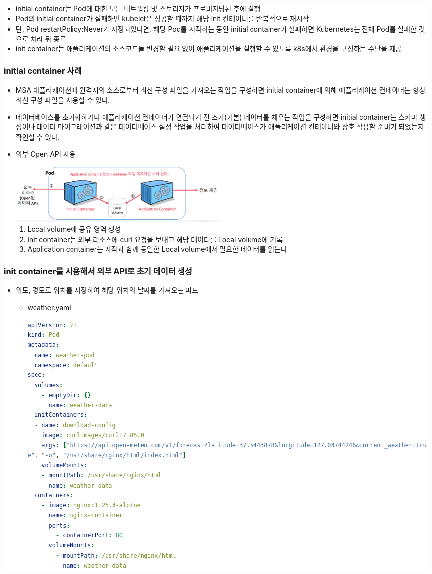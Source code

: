 - initial container는 Pod에 대한 모든 네트워킹 및 스토리지가 프로비저닝된 후에 실행
- Pod의 initial container가 실패하면 kubelet은 성공할 때까지 해당 init 컨테이너를 반복적으로 재시작
- 단, Pod restartPolicy:Never가 지정되었다면, 해당 Pod를 시작하는 동안 initial container가 실패하면 Kubernetes는 전체 Pod를 실패한 것으로 처리 뒤 종료
- init container는 애플리케이션의 소스코드들 변경할 필요 없이 애플리케이션을 실행할 수 있도록 k8s에서 환경을 구성하는 수단을 제공

### initial container 사례

- MSA 애플리케이션에 원격지의 소스로부터 최신 구성 파일을 가져오는 작업을 구성하면 initial container에 의해 애플리케이션 컨테이너는 항상 최신 구성 파일을 사용할 수 있다.
- 데이터베이스를 초기화하거나 애플리케이션 컨테이너가 연결되기 전 초기(기본) 데이터를 채우는 작업을 구성하면 initial container는 스키마 생성이나 데이터 마이그레이션과 같은 데이터베이스 설정 작업을 처리하여 데이터베이스가 애플리케이션 컨테이너와 상호 작용할 준비가 되었는지 확인할 수 있다.
- 외부 Open API 사용
    
    <img src="/images/Init_container_1.png" width="50%" height="50%" title="init container" alt="init container">    
    
    1. Local volume에 공유 영역 생성
    2. init container는 외부 리소스에 curl 요청을 보내고 해당 데이터를 Local volume에 기록
    3. Application container는 시작과 함께 동일한 Local volume에서 필요한 데이터를 읽는다.

### init container를 사용해서 외부 API로 초기 데이터 생성

- 위도, 경도로 위치를 지정하여 해당 위치의 날씨를 가져오는 파드
    - weather.yaml
        
        ```yaml
        apiVersion: v1
        kind: Pod
        metadata:
          name: weather-pod
          namespace: defaul드
        spec:
          volumes:
            - emptyDir: {}
              name: weather-data
          initContainers:
          - name: download-config
            image: curlimages/curl:7.85.0
            args: ["https://api.open-meteo.com/v1/forecast?latitude=37.5443878&longitude=127.03744246&current_weather=true", "-o", "/usr/share/nginx/html/index.html"]
            volumeMounts:
            - mountPath: /usr/share/nginx/html
              name: weather-data
          containers:
            - image: nginx:1.25.3-alpine
              name: nginx-container
              ports:
                - containerPort: 80
              volumeMounts:
                - mountPath: /usr/share/nginx/html
                  name: weather-data
        ```
        